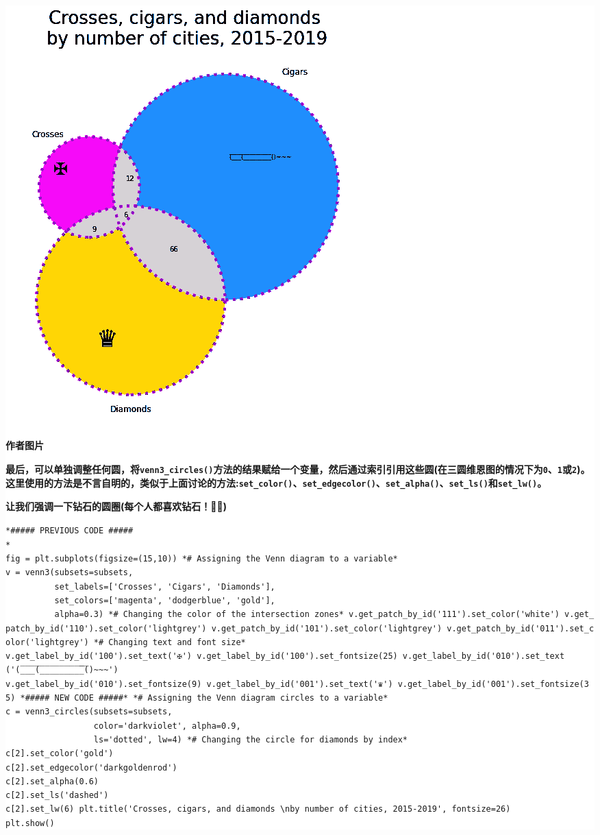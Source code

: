 **![](img/50e89e539591d2667643f3228d5fc7c0.png)**

**作者图片**

**最后，可以单独调整任何圆，将`venn3_circles()`方法的结果赋给一个变量，然后通过索引引用这些圆(在三圆维恩图的情况下为`0`、`1`或`2`)。这里使用的方法是不言自明的，类似于上面讨论的方法:`set_color()`、`set_edgecolor()`、`set_alpha()`、`set_ls()`和`set_lw()`。**

**让我们强调一下钻石的圆圈(每个人都喜欢钻石！🙂💎)**

```
*##### PREVIOUS CODE #####
*  
fig = plt.subplots(figsize=(15,10)) *# Assigning the Venn diagram to a variable* 
v = venn3(subsets=subsets, 
          set_labels=['Crosses', 'Cigars', 'Diamonds'],
          set_colors=['magenta', 'dodgerblue', 'gold'],
          alpha=0.3) *# Changing the color of the intersection zones* v.get_patch_by_id('111').set_color('white') v.get_patch_by_id('110').set_color('lightgrey') v.get_patch_by_id('101').set_color('lightgrey') v.get_patch_by_id('011').set_color('lightgrey') *# Changing text and font size* 
v.get_label_by_id('100').set_text('✠') v.get_label_by_id('100').set_fontsize(25) v.get_label_by_id('010').set_text('(̅_̅_̅_̅(̅_̅_̅_̅_̅_̅_̅_̅_̅̅_̅()~~~') 
v.get_label_by_id('010').set_fontsize(9) v.get_label_by_id('001').set_text('♛') v.get_label_by_id('001').set_fontsize(35) *##### NEW CODE #####* *# Assigning the Venn diagram circles to a variable* 
c = venn3_circles(subsets=subsets,
                  color='darkviolet', alpha=0.9,
                  ls='dotted', lw=4) *# Changing the circle for diamonds by index* 
c[2].set_color('gold') 
c[2].set_edgecolor('darkgoldenrod') 
c[2].set_alpha(0.6) 
c[2].set_ls('dashed') 
c[2].set_lw(6) plt.title('Crosses, cigars, and diamonds \nby number of cities, 2015-2019', fontsize=26) 
plt.show()
```
